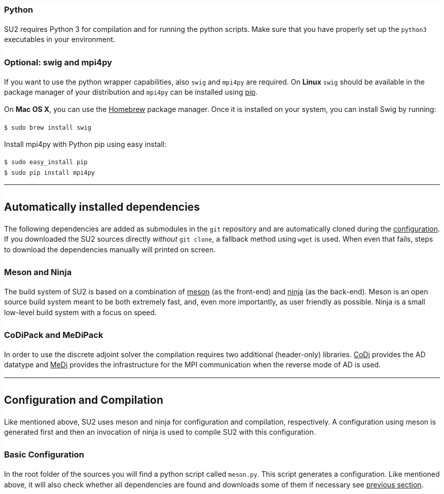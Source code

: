 ### Python ###

SU2 requires Python 3 for compilation and for running the python scripts. Make sure that you have properly set up the `python3` executables in your environment. 

### Optional: swig and mpi4py ###
If you want to use the python wrapper capabilities, also `swig` and `mpi4py` are required. On **Linux** `swig` should be available in the package manager of your distribution and `mpi4py` can be installed using [pip](https://pip.pypa.io/en/stable/).

On **Mac OS X**, you can use the [Homebrew](http://brew.sh/) package manager. Once it is installed on your system, you can install Swig by running:

    $ sudo brew install swig

Install mpi4py with Python pip using easy install:

    $ sudo easy_install pip
    $ sudo pip install mpi4py
    
---

## Automatically installed dependencies ##

The following dependencies are added as submodules in the `git` repository and are automatically cloned during the [configuration](#configuration-and-compilation). If you downloaded the SU2 sources directly *without* `git clone`, a fallback method using `wget` is used. When even that fails, steps to download the dependencies manually will printed on screen.

### Meson and Ninja ###
The build system of SU2 is based on a combination of [meson](http://mesonbuild.com/) (as the front-end) and [ninja](https://ninja-build.org/) (as the back-end). Meson is an open source build system meant to be both extremely fast, and, even more importantly, as user friendly as possible. Ninja is a small low-level build system with a focus on speed. 

### CoDiPack and MeDiPack ###
In order to use the discrete adjoint solver the compilation requires two additional (header-only) libraries. [CoDi](https://github.com/SciCompKL/CoDiPack) provides the AD datatype and [MeDi](https://github.com/SciCompKL/MeDiPack) provides the infrastructure for the MPI communication when the reverse mode of AD is used. 

--- 
## Configuration and Compilation ##

Like mentioned above, SU2 uses meson and ninja for configuration and compilation, respectively. A configuration using meson is generated first and then an invocation of ninja is used to compile SU2 with this configuration. 

### Basic Configuration ###
In the root folder of the sources you will find a python script called `meson.py`. This script generates a configuration. Like mentioned above, it will also check whether all dependencies are found and downloads some of them if necessary see [previous section](#automatically-installed-dependencies). 
